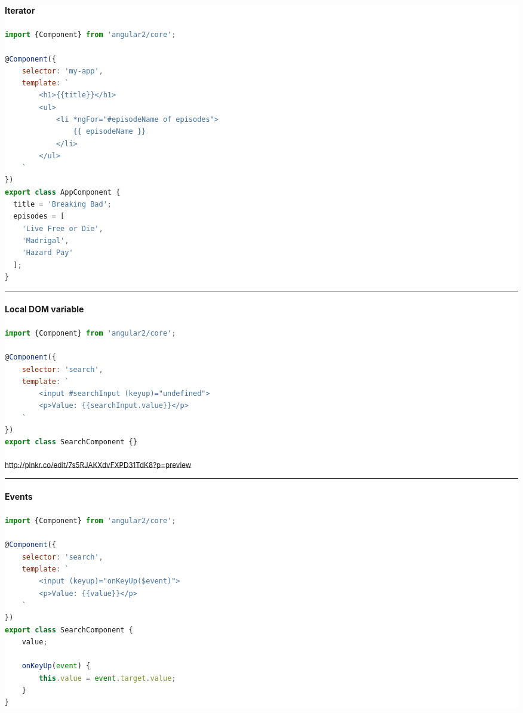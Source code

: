 #### Iterator

```javascript
import {Component} from 'angular2/core';

@Component({
    selector: 'my-app',
    template: `
        <h1>{{title}}</h1>
        <ul>
            <li *ngFor="#episodeName of episodes">
                {{ episodeName }}
            </li>
        </ul>
    `
})
export class AppComponent {
  title = 'Breaking Bad';
  episodes = [
    'Live Free or Die',
    'Madrigal',
    'Hazard Pay'
  ];
}
```

---
#### Local DOM variable

```javascript
import {Component} from 'angular2/core';

@Component({
    selector: 'search',
    template: `
        <input #searchInput (keyup)="undefined">
        <p>Value: {{searchInput.value}}</p>
    `
})
export class SearchComponent {}

```
<sub>http://plnkr.co/edit/7s5RJAKXdvFXPD31TdK8?p=preview</sub>

---

#### Events

```javascript
import {Component} from 'angular2/core';

@Component({
    selector: 'search',
    template: `
        <input (keyup)="onKeyUp($event)">
        <p>Value: {{value}}</p>
    `
})
export class SearchComponent {
    value;

    onKeyUp(event) {
        this.value = event.target.value;
    }
}

```
